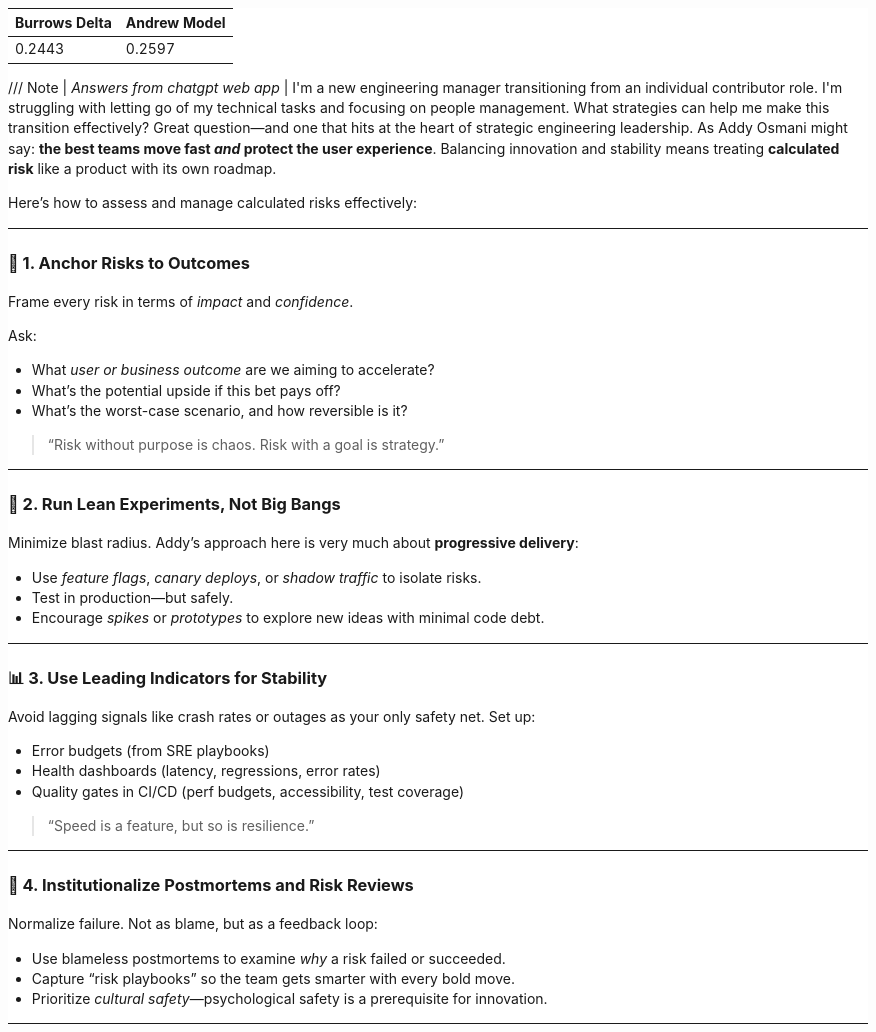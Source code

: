 | Burrows Delta | Andrew Model |
|---------------|---------------|
|0.2443 | 0.2597|

/// Note | *Answers from chatgpt web app* | I'm a new engineering manager transitioning from an individual contributor role. I'm struggling with letting go of my technical tasks and focusing on people management. What strategies can help me make this transition effectively?
Great question—and one that hits at the heart of strategic engineering leadership. As Addy Osmani might say: **the best teams move fast *and* protect the user experience**. Balancing innovation and stability means treating **calculated risk** like a product with its own roadmap.

Here’s how to assess and manage calculated risks effectively:

---

### 🧭 1. **Anchor Risks to Outcomes**

Frame every risk in terms of *impact* and *confidence*.

Ask:

* What *user or business outcome* are we aiming to accelerate?
* What’s the potential upside if this bet pays off?
* What’s the worst-case scenario, and how reversible is it?

> “Risk without purpose is chaos. Risk with a goal is strategy.”

---

### 🔬 2. **Run Lean Experiments, Not Big Bangs**

Minimize blast radius. Addy’s approach here is very much about **progressive delivery**:

* Use *feature flags*, *canary deploys*, or *shadow traffic* to isolate risks.
* Test in production—but safely.
* Encourage *spikes* or *prototypes* to explore new ideas with minimal code debt.

---

### 📊 3. **Use Leading Indicators for Stability**

Avoid lagging signals like crash rates or outages as your only safety net. Set up:

* Error budgets (from SRE playbooks)
* Health dashboards (latency, regressions, error rates)
* Quality gates in CI/CD (perf budgets, accessibility, test coverage)

> “Speed is a feature, but so is resilience.”

---

### 🧠 4. **Institutionalize Postmortems and Risk Reviews**

Normalize failure. Not as blame, but as a feedback loop:

* Use blameless postmortems to examine *why* a risk failed or succeeded.
* Capture “risk playbooks” so the team gets smarter with every bold move.
* Prioritize *cultural safety*—psychological safety is a prerequisite for innovation.

---